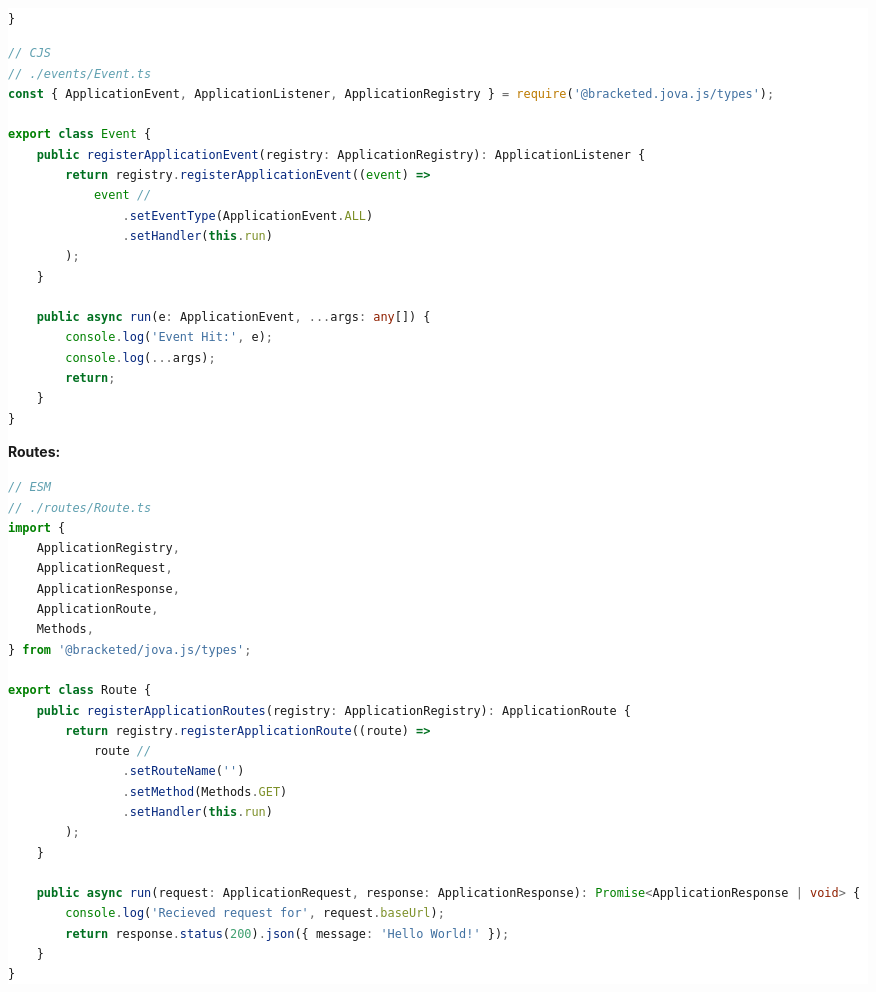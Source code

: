 ```ts
}
```

```ts
// CJS
// ./events/Event.ts
const { ApplicationEvent, ApplicationListener, ApplicationRegistry } = require('@bracketed.jova.js/types');

export class Event {
	public registerApplicationEvent(registry: ApplicationRegistry): ApplicationListener {
		return registry.registerApplicationEvent((event) =>
			event //
				.setEventType(ApplicationEvent.ALL)
				.setHandler(this.run)
		);
	}

	public async run(e: ApplicationEvent, ...args: any[]) {
		console.log('Event Hit:', e);
		console.log(...args);
		return;
	}
}
```

**Routes:**

```ts
// ESM
// ./routes/Route.ts
import {
	ApplicationRegistry,
	ApplicationRequest,
	ApplicationResponse,
	ApplicationRoute,
	Methods,
} from '@bracketed/jova.js/types';

export class Route {
	public registerApplicationRoutes(registry: ApplicationRegistry): ApplicationRoute {
		return registry.registerApplicationRoute((route) =>
			route //
				.setRouteName('')
				.setMethod(Methods.GET)
				.setHandler(this.run)
		);
	}

	public async run(request: ApplicationRequest, response: ApplicationResponse): Promise<ApplicationResponse | void> {
		console.log('Recieved request for', request.baseUrl);
		return response.status(200).json({ message: 'Hello World!' });
	}
}
```

